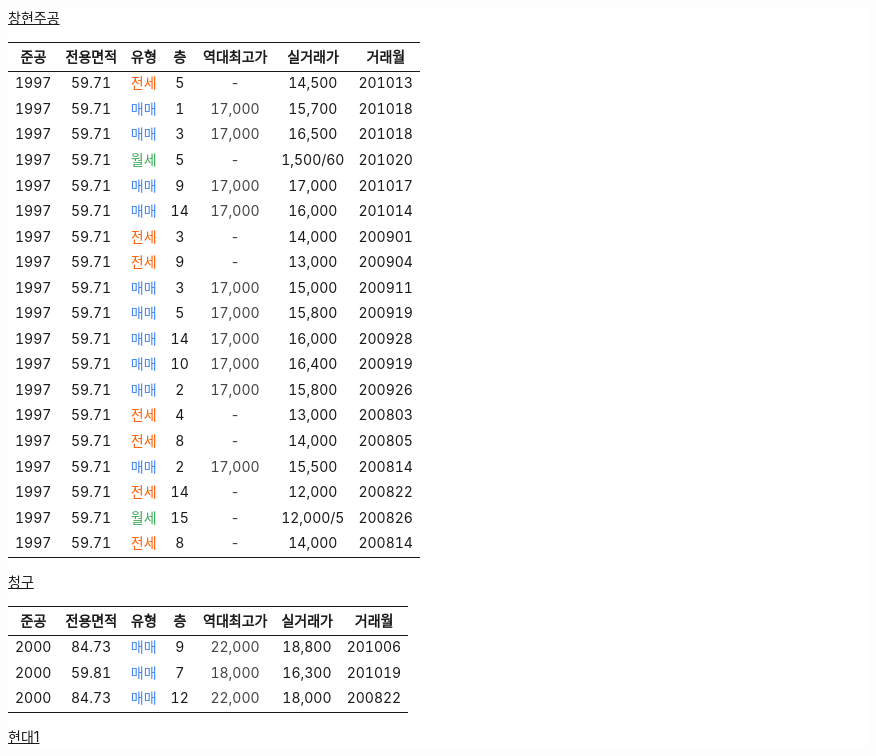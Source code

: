 
[창현주공](https://search.naver.com/search.naver?query=%EA%B2%BD%EA%B8%B0%EB%8F%84+%EB%82%A8%EC%96%91%EC%A3%BC%EC%8B%9C+%ED%99%94%EB%8F%84%EC%9D%8D+%EC%B0%BD%ED%98%84%EB%A6%AC+%EC%B0%BD%ED%98%84%EC%A3%BC%EA%B3%B5)

|준공|전용면적|유형|층|역대최고가|실거래가|거래월|
|:---:|:---:|:---:|:---:|:---:|:---:|:---:|
|1997|59.71|<span style="color:#ff5a00">전세</span>|5|<span style="color:#444444">-</span>|14,500|201013|
|1997|59.71|<span style="color:#4285f3">매매</span>|1|<span style="color:#444444">17,000</span>|15,700|201018|
|1997|59.71|<span style="color:#4285f3">매매</span>|3|<span style="color:#444444">17,000</span>|16,500|201018|
|1997|59.71|<span style="color:#34a853">월세</span>|5|<span style="color:#444444">-</span>|1,500/60|201020|
|1997|59.71|<span style="color:#4285f3">매매</span>|9|<span style="color:#444444">17,000</span>|17,000|201017|
|1997|59.71|<span style="color:#4285f3">매매</span>|14|<span style="color:#444444">17,000</span>|16,000|201014|
|1997|59.71|<span style="color:#ff5a00">전세</span>|3|<span style="color:#444444">-</span>|14,000|200901|
|1997|59.71|<span style="color:#ff5a00">전세</span>|9|<span style="color:#444444">-</span>|13,000|200904|
|1997|59.71|<span style="color:#4285f3">매매</span>|3|<span style="color:#444444">17,000</span>|15,000|200911|
|1997|59.71|<span style="color:#4285f3">매매</span>|5|<span style="color:#444444">17,000</span>|15,800|200919|
|1997|59.71|<span style="color:#4285f3">매매</span>|14|<span style="color:#444444">17,000</span>|16,000|200928|
|1997|59.71|<span style="color:#4285f3">매매</span>|10|<span style="color:#444444">17,000</span>|16,400|200919|
|1997|59.71|<span style="color:#4285f3">매매</span>|2|<span style="color:#444444">17,000</span>|15,800|200926|
|1997|59.71|<span style="color:#ff5a00">전세</span>|4|<span style="color:#444444">-</span>|13,000|200803|
|1997|59.71|<span style="color:#ff5a00">전세</span>|8|<span style="color:#444444">-</span>|14,000|200805|
|1997|59.71|<span style="color:#4285f3">매매</span>|2|<span style="color:#444444">17,000</span>|15,500|200814|
|1997|59.71|<span style="color:#ff5a00">전세</span>|14|<span style="color:#444444">-</span>|12,000|200822|
|1997|59.71|<span style="color:#34a853">월세</span>|15|<span style="color:#444444">-</span>|12,000/5|200826|
|1997|59.71|<span style="color:#ff5a00">전세</span>|8|<span style="color:#444444">-</span>|14,000|200814|

[청구](https://search.naver.com/search.naver?query=%EA%B2%BD%EA%B8%B0%EB%8F%84+%EB%82%A8%EC%96%91%EC%A3%BC%EC%8B%9C+%ED%99%94%EB%8F%84%EC%9D%8D+%EC%B0%BD%ED%98%84%EB%A6%AC+%EC%B2%AD%EA%B5%AC)

|준공|전용면적|유형|층|역대최고가|실거래가|거래월|
|:---:|:---:|:---:|:---:|:---:|:---:|:---:|
|2000|84.73|<span style="color:#4285f3">매매</span>|9|<span style="color:#444444">22,000</span>|18,800|201006|
|2000|59.81|<span style="color:#4285f3">매매</span>|7|<span style="color:#444444">18,000</span>|16,300|201019|
|2000|84.73|<span style="color:#4285f3">매매</span>|12|<span style="color:#444444">22,000</span>|18,000|200822|

[현대1](https://search.naver.com/search.naver?query=%EA%B2%BD%EA%B8%B0%EB%8F%84+%EB%82%A8%EC%96%91%EC%A3%BC%EC%8B%9C+%ED%99%94%EB%8F%84%EC%9D%8D+%EC%B0%BD%ED%98%84%EB%A6%AC+%ED%98%84%EB%8C%801)

